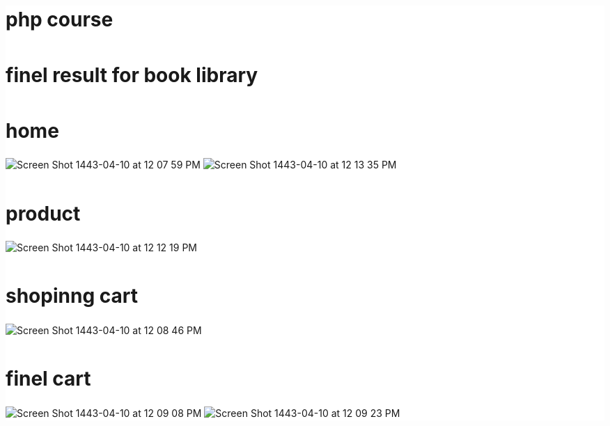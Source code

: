 # php course
# finel result for book library

# home 
<img width="1280" alt="Screen Shot 1443-04-10 at 12 07 59 PM" src="https://user-images.githubusercontent.com/36178234/141753563-1a2243f8-3e05-4c84-836d-1338cdc0cd11.png">
<img width="1250" alt="Screen Shot 1443-04-10 at 12 13 35 PM" src="https://user-images.githubusercontent.com/36178234/141754345-820f070c-17cb-4295-9c5f-fe339bf36904.png">

# product 
<img width="1278" alt="Screen Shot 1443-04-10 at 12 12 19 PM" src="https://user-images.githubusercontent.com/36178234/141754161-1c7be9ec-9f72-4da6-812b-714dc6807355.png">


# shopinng cart
<img width="1278" alt="Screen Shot 1443-04-10 at 12 08 46 PM" src="https://user-images.githubusercontent.com/36178234/141753662-d92b8dc9-bd99-4160-b711-525da3d2faea.png">

#  finel cart
<img width="1271" alt="Screen Shot 1443-04-10 at 12 09 08 PM" src="https://user-images.githubusercontent.com/36178234/141753715-ec9c037f-75b0-44e8-9757-7f8a19068dbe.png">
<img width="1155" alt="Screen Shot 1443-04-10 at 12 09 23 PM" src="https://user-images.githubusercontent.com/36178234/141753749-c0c43030-d5df-460a-bb17-ed332214e830.png">
